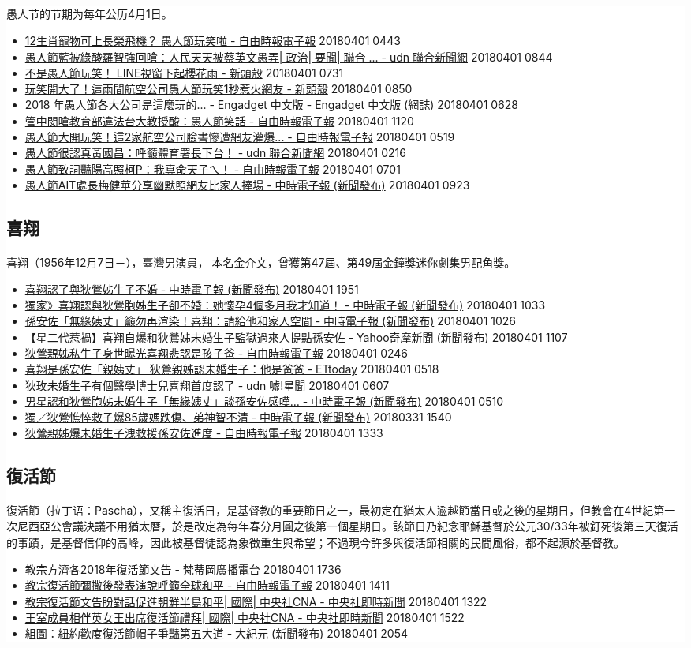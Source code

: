 愚人节的节期为每年公历4月1日。
- [12生肖寵物可上長榮飛機？ 愚人節玩笑啦 - 自由時報電子報](http://news.ltn.com.tw/news/life/breakingnews/2383305 "12生肖寵物可上長榮飛機？ 愚人節玩笑啦 - 自由時報電子報") 20180401 0443
- [愚人節藍被綠酸羅智強回嗆：人民天天被蔡英文愚弄| 政治| 要聞| 聯合 ... - udn 聯合新聞網](https://udn.com/news/story/6656/3064207 "愚人節藍被綠酸羅智強回嗆：人民天天被蔡英文愚弄| 政治| 要聞| 聯合 ... - udn 聯合新聞網") 20180401 0844
- [不是愚人節玩笑！ LINE視窗下起櫻花雨 - 新頭殼](https://newtalk.tw/news/view/2018-04-01/119461 "不是愚人節玩笑！ LINE視窗下起櫻花雨 - 新頭殼") 20180401 0731
- [玩笑開大了！這兩間航空公司愚人節玩笑1秒惹火網友 - 新頭殼](https://newtalk.tw/news/view/2018-04-01/119480 "玩笑開大了！這兩間航空公司愚人節玩笑1秒惹火網友 - 新頭殼") 20180401 0850
- [2018 年愚人節各大公司是這麼玩的... - Engadget 中文版 - Engadget 中文版 (網誌)](https://chinese.engadget.com/2018/04/01/2018-april-fools/ "2018 年愚人節各大公司是這麼玩的... - Engadget 中文版 - Engadget 中文版 (網誌)") 20180401 0628
- [管中閔嗆教育部違法台大教授酸：愚人節笑話 - 自由時報電子報](http://news.ltn.com.tw/news/life/breakingnews/2383567 "管中閔嗆教育部違法台大教授酸：愚人節笑話 - 自由時報電子報") 20180401 1120
- [愚人節大開玩笑！這2家航空公司臉書慘遭網友灌爆... - 自由時報電子報](http://news.ltn.com.tw/news/life/breakingnews/2383318 "愚人節大開玩笑！這2家航空公司臉書慘遭網友灌爆... - 自由時報電子報") 20180401 0519
- [愚人節很認真黃國昌：呼籲體育署長下台！ - udn 聯合新聞網](https://udn.com/news/story/6656/3063694 "愚人節很認真黃國昌：呼籲體育署長下台！ - udn 聯合新聞網") 20180401 0216
- [愚人節致詞豔陽高照柯P：我真命天子ㄟ！ - 自由時報電子報](http://news.ltn.com.tw/news/politics/breakingnews/2383397 "愚人節致詞豔陽高照柯P：我真命天子ㄟ！ - 自由時報電子報") 20180401 0701
- [愚人節AIT處長梅健華分享幽默照網友比家人捧場 - 中時電子報 (新聞發布)](http://www.chinatimes.com/realtimenews/20180401001963-260407 "愚人節AIT處長梅健華分享幽默照網友比家人捧場 - 中時電子報 (新聞發布)") 20180401 0923

## 喜翔

喜翔（1956年12月7日－），臺灣男演員， 本名金介文，曾獲第47屆、第49屆金鐘獎迷你劇集男配角獎。
- [喜翔認了與狄鶯姊生子不婚 - 中時電子報 (新聞發布)](http://www.chinatimes.com/newspapers/20180402000632-260112 "喜翔認了與狄鶯姊生子不婚 - 中時電子報 (新聞發布)") 20180401 1951
- [獨家》喜翔認與狄鶯胞姊生子卻不婚：她懷孕4個多月我才知道！ - 中時電子報 (新聞發布)](http://www.chinatimes.com/realtimenews/20180401002173-260404 "獨家》喜翔認與狄鶯胞姊生子卻不婚：她懷孕4個多月我才知道！ - 中時電子報 (新聞發布)") 20180401 1033
- [孫安佐「無緣姨丈」籲勿再渲染！喜翔：請給他和家人空間 - 中時電子報 (新聞發布)](http://www.chinatimes.com/realtimenews/20180401002145-260404 "孫安佐「無緣姨丈」籲勿再渲染！喜翔：請給他和家人空間 - 中時電子報 (新聞發布)") 20180401 1026
- [【星二代惹禍】喜翔自爆和狄鶯姊未婚生子監獄過來人提點孫安佐 - Yahoo奇摩新聞 (新聞發布)](https://tw.news.yahoo.com/%E5%96%9C%E7%BF%94%E8%87%AA%E7%88%86%E5%92%8C%E7%8B%84%E9%B6%AF%E5%A7%8A%E6%9C%AA%E5%A9%9A%E7%94%9F%E5%AD%90-%E7%9B%A3%E7%8D%84%E9%81%8E%E4%BE%86%E4%BA%BA%E6%8F%90%E9%BB%9E%E5%AD%AB%E5%AE%89%E4%BD%90-103849329.html "【星二代惹禍】喜翔自爆和狄鶯姊未婚生子監獄過來人提點孫安佐 - Yahoo奇摩新聞 (新聞發布)") 20180401 1107
- [狄鶯親姊私生子身世曝光喜翔悲認是孩子爸 - 自由時報電子報](http://ent.ltn.com.tw/news/breakingnews/2383205 "狄鶯親姊私生子身世曝光喜翔悲認是孩子爸 - 自由時報電子報") 20180401 0246
- [喜翔是孫安佐「親姨丈」 狄鶯親姊認未婚生子：他是爸爸 - ETtoday](https://star.ettoday.net/news/1142382 "喜翔是孫安佐「親姨丈」 狄鶯親姊認未婚生子：他是爸爸 - ETtoday") 20180401 0518
- [狄玫未婚生子有個醫學博士兒喜翔首度認了 - udn 噓!星聞](https://stars.udn.com/star/story/10091/3064020 "狄玫未婚生子有個醫學博士兒喜翔首度認了 - udn 噓!星聞") 20180401 0607
- [男星認和狄鶯胞姊未婚生子「無緣姨丈」談孫安佐感嘆… - 中時電子報 (新聞發布)](http://www.chinatimes.com/realtimenews/20180401001265-260404 "男星認和狄鶯胞姊未婚生子「無緣姨丈」談孫安佐感嘆… - 中時電子報 (新聞發布)") 20180401 0510
- [獨／狄鶯憔悴救子爆85歲媽跌傷、弟神智不清 - 中時電子報 (新聞發布)](http://www.chinatimes.com/realtimenews/20180331004070-260404 "獨／狄鶯憔悴救子爆85歲媽跌傷、弟神智不清 - 中時電子報 (新聞發布)") 20180331 1540
- [狄鶯親姊爆未婚生子洩救援孫安佐進度 - 自由時報電子報](http://ent.ltn.com.tw/news/breakingnews/2383662 "狄鶯親姊爆未婚生子洩救援孫安佐進度 - 自由時報電子報") 20180401 1333

## 復活節

復活節（拉丁语：Pascha），又稱主復活日，是基督教的重要節日之一，最初定在猶太人逾越節當日或之後的星期日，但教會在4世紀第一次尼西亞公會議決議不用猶太曆，於是改定為每年春分月圓之後第一個星期日。該節日乃紀念耶穌基督於公元30/33年被釘死後第三天復活的事蹟，是基督信仰的高峰，因此被基督徒認為象徵重生與希望；不過現今許多與復活節相關的民間風俗，都不起源於基督教。
- [教宗方濟各2018年復活節文告 - 梵蒂岡廣播電台](http://zht.radiovaticana.va/news/2018/04/01/%E6%95%99%E5%AE%97%E6%96%B9%E6%BF%9F%E5%90%842018%E5%B9%B4%E5%BE%A9%E6%B4%BB%E7%AF%80%E6%96%87%E5%91%8A/1369424 "教宗方濟各2018年復活節文告 - 梵蒂岡廣播電台") 20180401 1736
- [教宗復活節彌撒後發表演說呼籲全球和平 - 自由時報電子報](http://news.ltn.com.tw/news/world/breakingnews/2383660 "教宗復活節彌撒後發表演說呼籲全球和平 - 自由時報電子報") 20180401 1411
- [教宗復活節文告盼對話促進朝鮮半島和平| 國際| 中央社CNA - 中央社即時新聞](http://www.cna.com.tw/news/aopl/201804010179-1.aspx "教宗復活節文告盼對話促進朝鮮半島和平| 國際| 中央社CNA - 中央社即時新聞") 20180401 1322
- [王室成員相伴英女王出席復活節禮拜| 國際| 中央社CNA - 中央社即時新聞](http://www.cna.com.tw/news/aopl/201804010193-1.aspx "王室成員相伴英女王出席復活節禮拜| 國際| 中央社CNA - 中央社即時新聞") 20180401 1522
- [組圖：紐約歡度復活節帽子爭豔第五大道 - 大紀元 (新聞發布)](http://www.epochtimes.com/b5/18/4/1/n10269243.htm "組圖：紐約歡度復活節帽子爭豔第五大道 - 大紀元 (新聞發布)") 20180401 2054